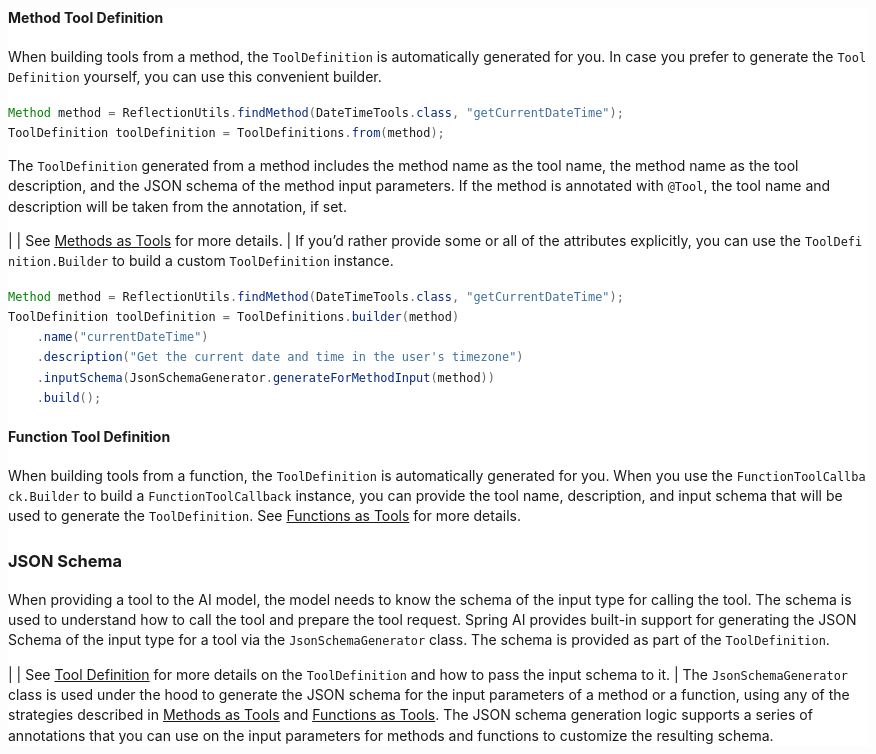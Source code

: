 #### <a href="about:blank#_method_tool_definition"></a> Method Tool Definition

When building tools from a method, the `ToolDefinition` is automatically generated for you. In case you prefer to
generate the `ToolDefinition` yourself, you can use this convenient builder.

```java
Method method = ReflectionUtils.findMethod(DateTimeTools.class, "getCurrentDateTime");
ToolDefinition toolDefinition = ToolDefinitions.from(method);
```

The `ToolDefinition` generated from a method includes the method name as the tool name, the method name as the tool
description, and the JSON schema of the method input parameters. If the method is annotated with `@Tool`, the tool name
and description will be taken from the annotation, if set.

|   | See [Methods as Tools](about:blank#_methods_as_tools) for more details.  |
If you’d rather provide some or all of the attributes explicitly, you can use the `ToolDefinition.Builder` to build a
custom `ToolDefinition` instance.

```java
Method method = ReflectionUtils.findMethod(DateTimeTools.class, "getCurrentDateTime");
ToolDefinition toolDefinition = ToolDefinitions.builder(method)
    .name("currentDateTime")
    .description("Get the current date and time in the user's timezone")
    .inputSchema(JsonSchemaGenerator.generateForMethodInput(method))
    .build();
```

#### <a href="about:blank#_function_tool_definition"></a> Function Tool Definition

When building tools from a function, the `ToolDefinition` is automatically generated for you. When you use the
`FunctionToolCallback.Builder` to build a `FunctionToolCallback` instance, you can provide the tool name, description,
and input schema that will be used to generate the `ToolDefinition`.
See [Functions as Tools](about:blank#_functions_as_tools) for more details.

### <a href="about:blank#_json_schema"></a> JSON Schema

When providing a tool to the AI model, the model needs to know the schema of the input type for calling the tool. The
schema is used to understand how to call the tool and prepare the tool request. Spring AI provides built-in support for
generating the JSON Schema of the input type for a tool via the `JsonSchemaGenerator` class. The schema is provided as
part of the `ToolDefinition`.

|   | See [Tool Definition](about:blank#_tool_definition) for more details on the `ToolDefinition` and how
to pass the input schema to it.  |
The `JsonSchemaGenerator` class is used under the hood to generate the JSON schema for the input parameters of a method
or a function, using any of the strategies described in [Methods as Tools](about:blank#_methods_as_tools)
and [Functions as Tools](about:blank#_functions_as_tools). The JSON schema generation logic supports a series of
annotations that you can use on the input parameters for methods and functions to customize the resulting schema.
